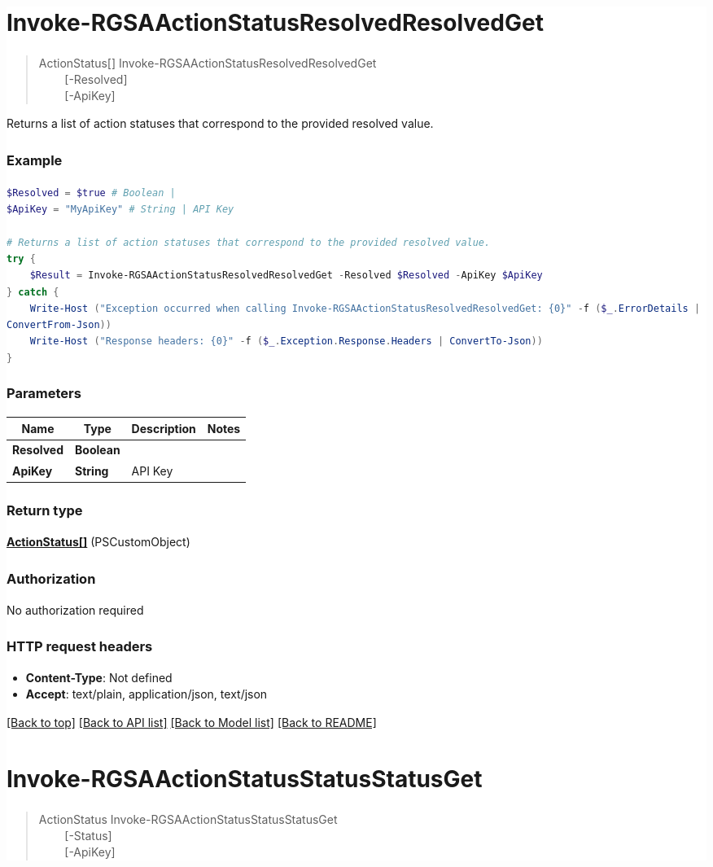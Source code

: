 <a id="Invoke-RGSAActionStatusResolvedResolvedGet"></a>
# **Invoke-RGSAActionStatusResolvedResolvedGet**
> ActionStatus[] Invoke-RGSAActionStatusResolvedResolvedGet<br>
> &nbsp;&nbsp;&nbsp;&nbsp;&nbsp;&nbsp;&nbsp;&nbsp;[-Resolved] <Boolean><br>
> &nbsp;&nbsp;&nbsp;&nbsp;&nbsp;&nbsp;&nbsp;&nbsp;[-ApiKey] <String><br>

Returns a list of action statuses that correspond to the provided resolved value.

### Example
```powershell
$Resolved = $true # Boolean | 
$ApiKey = "MyApiKey" # String | API Key

# Returns a list of action statuses that correspond to the provided resolved value.
try {
    $Result = Invoke-RGSAActionStatusResolvedResolvedGet -Resolved $Resolved -ApiKey $ApiKey
} catch {
    Write-Host ("Exception occurred when calling Invoke-RGSAActionStatusResolvedResolvedGet: {0}" -f ($_.ErrorDetails | ConvertFrom-Json))
    Write-Host ("Response headers: {0}" -f ($_.Exception.Response.Headers | ConvertTo-Json))
}
```

### Parameters

Name | Type | Description  | Notes
------------- | ------------- | ------------- | -------------
 **Resolved** | **Boolean**|  | 
 **ApiKey** | **String**| API Key | 

### Return type

[**ActionStatus[]**](ActionStatus.md) (PSCustomObject)

### Authorization

No authorization required

### HTTP request headers

 - **Content-Type**: Not defined
 - **Accept**: text/plain, application/json, text/json

[[Back to top]](#) [[Back to API list]](../README.md#documentation-for-api-endpoints) [[Back to Model list]](../README.md#documentation-for-models) [[Back to README]](../README.md)

<a id="Invoke-RGSAActionStatusStatusStatusGet"></a>
# **Invoke-RGSAActionStatusStatusStatusGet**
> ActionStatus Invoke-RGSAActionStatusStatusStatusGet<br>
> &nbsp;&nbsp;&nbsp;&nbsp;&nbsp;&nbsp;&nbsp;&nbsp;[-Status] <String><br>
> &nbsp;&nbsp;&nbsp;&nbsp;&nbsp;&nbsp;&nbsp;&nbsp;[-ApiKey] <String><br>

